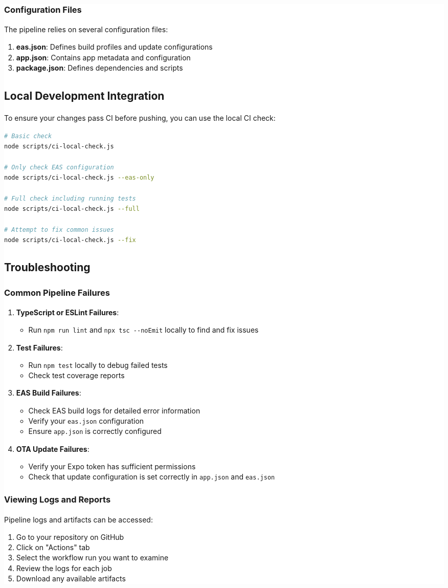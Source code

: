 ### Configuration Files

The pipeline relies on several configuration files:

1. **eas.json**: Defines build profiles and update configurations
2. **app.json**: Contains app metadata and configuration
3. **package.json**: Defines dependencies and scripts

## Local Development Integration

To ensure your changes pass CI before pushing, you can use the local CI check:

```bash
# Basic check
node scripts/ci-local-check.js

# Only check EAS configuration
node scripts/ci-local-check.js --eas-only

# Full check including running tests
node scripts/ci-local-check.js --full

# Attempt to fix common issues
node scripts/ci-local-check.js --fix
```

## Troubleshooting

### Common Pipeline Failures

1. **TypeScript or ESLint Failures**:
   - Run `npm run lint` and `npx tsc --noEmit` locally to find and fix issues

2. **Test Failures**:
   - Run `npm test` locally to debug failed tests
   - Check test coverage reports

3. **EAS Build Failures**:
   - Check EAS build logs for detailed error information
   - Verify your `eas.json` configuration
   - Ensure `app.json` is correctly configured

4. **OTA Update Failures**:
   - Verify your Expo token has sufficient permissions
   - Check that update configuration is set correctly in `app.json` and `eas.json`

### Viewing Logs and Reports

Pipeline logs and artifacts can be accessed:

1. Go to your repository on GitHub
2. Click on "Actions" tab
3. Select the workflow run you want to examine
4. Review the logs for each job
5. Download any available artifacts

